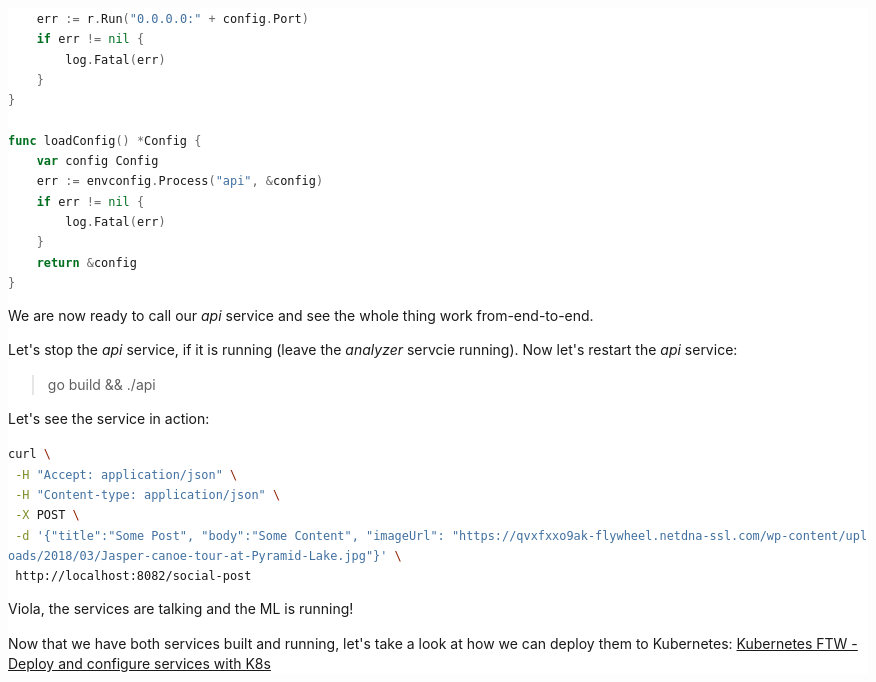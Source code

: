 ```go
	err := r.Run("0.0.0.0:" + config.Port)
	if err != nil {
		log.Fatal(err)
	}
}

func loadConfig() *Config {
	var config Config
	err := envconfig.Process("api", &config)
	if err != nil {
		log.Fatal(err)
	}
	return &config
}
```

We are now ready to call our *api* service and see the whole thing work from-end-to-end.

Let's stop the *api* service, if it is running (leave the *analyzer* servcie running).  Now let's restart the *api* service:
> go build && ./api

Let's see the service in action:
```sh
curl \
 -H "Accept: application/json" \
 -H "Content-type: application/json" \
 -X POST \
 -d '{"title":"Some Post", "body":"Some Content", "imageUrl": "https://qvxfxxo9ak-flywheel.netdna-ssl.com/wp-content/uploads/2018/03/Jasper-canoe-tour-at-Pyramid-Lake.jpg"}' \
 http://localhost:8082/social-post 
```

Viola, the services are talking and the ML is running!

Now that we have both services built and running, let's take a look at how we can deploy them to Kubernetes: [Kubernetes FTW - Deploy and configure services with K8s](../hellok8s/README.md)
